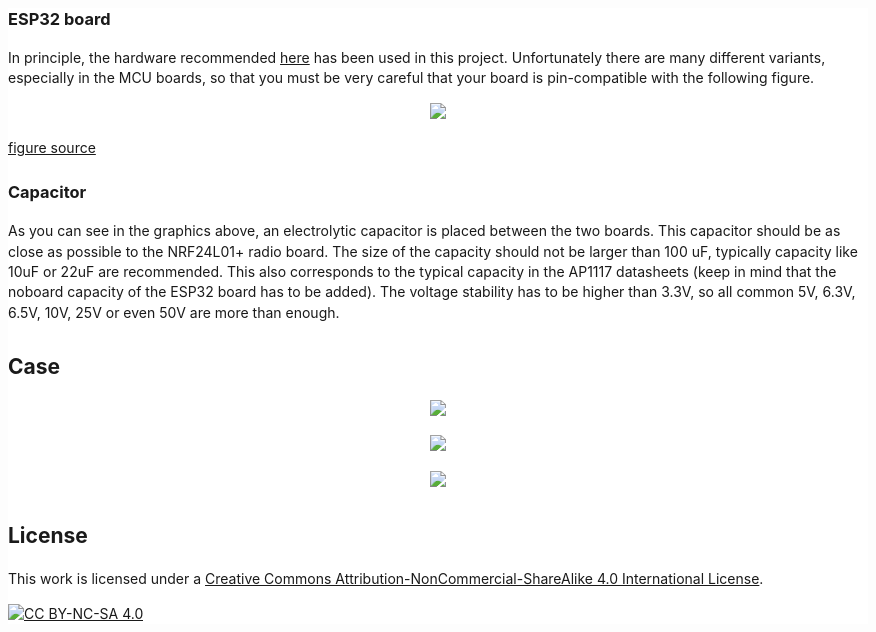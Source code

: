 ### ESP32 board

In principle, the hardware recommended [here](https://github.com/tbnobody/OpenDTU) has been used in this project. Unfortunately there are many different variants, especially in the MCU boards, so that you must be very careful that your board is pin-compatible with the following figure. 

<p align="center">
<img src="./Documentation/NodeMCU-32S-Pinout.jpg" width="480">
</p>

[figure source](https://i0.wp.com/www.teachmemicro.com/wp-content/uploads/2020/06/NodeMCU-32S-Pinout.jpg?ssl=1)

### Capacitor

As you can see in the graphics above, an electrolytic capacitor is placed between the two boards. This capacitor should be as close as possible to the NRF24L01+ radio board. The size of the capacity should not be larger than 100 uF, typically capacity like 10uF or 22uF are recommended. This also corresponds to the typical capacity in the AP1117 datasheets (keep in mind that the noboard capacity of the ESP32 board has to be added). The voltage stability has to be higher than 3.3V, so all common 5V, 6.3V, 6.5V, 10V, 25V or even 50V are more than enough. 

## Case

<p align="center">
<img src="./Case/photos/IMG_7959.JPG" width="480">
</p>

<p align="center">
<img src="./Case/photos/IMG_7960.JPG" width="480">
</p>

<p align="center">
<img src="./Case/photos/IMG_7961.JPG" width="480">
</p>



## License 

This work is licensed under a
[Creative Commons Attribution-NonCommercial-ShareAlike 4.0 International License][cc-by-nc-sa].

[![CC BY-NC-SA 4.0][cc-by-nc-sa-image]][cc-by-nc-sa]

[cc-by-nc-sa]: http://creativecommons.org/licenses/by-nc-sa/4.0/
[cc-by-nc-sa-image]: https://licensebuttons.net/l/by-nc-sa/4.0/88x31.png
[cc-by-nc-sa-shield]: https://img.shields.io/badge/License-CC%20BY--NC--SA%204.0-lightgrey.svg

